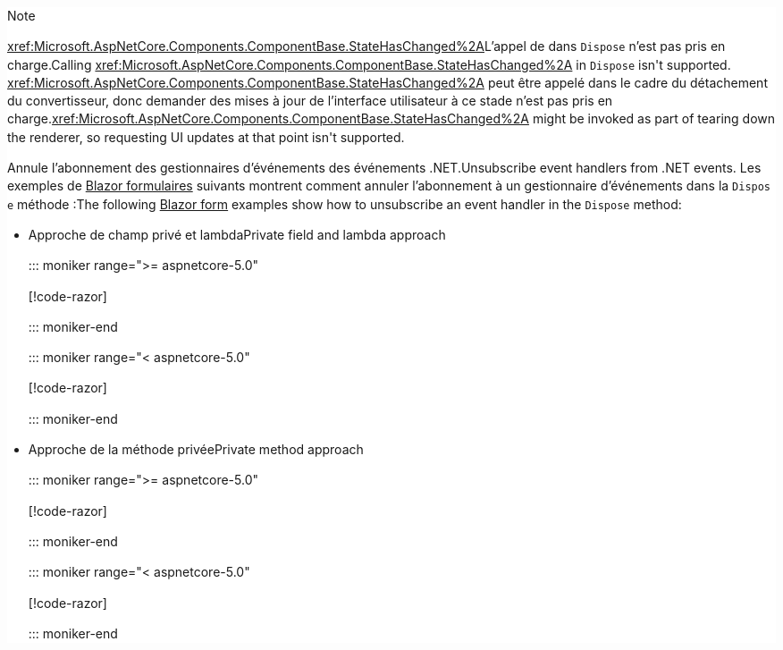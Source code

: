 > [!NOTE]
> <span data-ttu-id="f2424-240"><xref:Microsoft.AspNetCore.Components.ComponentBase.StateHasChanged%2A>L’appel de dans `Dispose` n’est pas pris en charge.</span><span class="sxs-lookup"><span data-stu-id="f2424-240">Calling <xref:Microsoft.AspNetCore.Components.ComponentBase.StateHasChanged%2A> in `Dispose` isn't supported.</span></span> <span data-ttu-id="f2424-241"><xref:Microsoft.AspNetCore.Components.ComponentBase.StateHasChanged%2A> peut être appelé dans le cadre du détachement du convertisseur, donc demander des mises à jour de l’interface utilisateur à ce stade n’est pas pris en charge.</span><span class="sxs-lookup"><span data-stu-id="f2424-241"><xref:Microsoft.AspNetCore.Components.ComponentBase.StateHasChanged%2A> might be invoked as part of tearing down the renderer, so requesting UI updates at that point isn't supported.</span></span>

<span data-ttu-id="f2424-242">Annule l’abonnement des gestionnaires d’événements des événements .NET.</span><span class="sxs-lookup"><span data-stu-id="f2424-242">Unsubscribe event handlers from .NET events.</span></span> <span data-ttu-id="f2424-243">Les exemples de [ Blazor formulaires](xref:blazor/forms-validation) suivants montrent comment annuler l’abonnement à un gestionnaire d’événements dans la `Dispose` méthode :</span><span class="sxs-lookup"><span data-stu-id="f2424-243">The following [Blazor form](xref:blazor/forms-validation) examples show how to unsubscribe an event handler in the `Dispose` method:</span></span>

* <span data-ttu-id="f2424-244">Approche de champ privé et lambda</span><span class="sxs-lookup"><span data-stu-id="f2424-244">Private field and lambda approach</span></span>

  ::: moniker range=">= aspnetcore-5.0"

  [!code-razor[](~/blazor/common/samples/5.x/BlazorSample_WebAssembly/Pages/components-lifecycle/EventHandlerDisposal1.razor?name=snippet&highlight=24,29)]

  ::: moniker-end

  ::: moniker range="< aspnetcore-5.0"

  [!code-razor[](~/blazor/common/samples/3.x/BlazorSample_WebAssembly/Pages/components-lifecycle/EventHandlerDisposal1.razor?name=snippet&highlight=24,29)]

  ::: moniker-end

* <span data-ttu-id="f2424-245">Approche de la méthode privée</span><span class="sxs-lookup"><span data-stu-id="f2424-245">Private method approach</span></span>

  ::: moniker range=">= aspnetcore-5.0"

  [!code-razor[](~/blazor/common/samples/5.x/BlazorSample_WebAssembly/Pages/components-lifecycle/EventHandlerDisposal2.razor?name=snippet&highlight=16,26)]

  ::: moniker-end

  ::: moniker range="< aspnetcore-5.0"

  [!code-razor[](~/blazor/common/samples/3.x/BlazorSample_WebAssembly/Pages/components-lifecycle/EventHandlerDisposal2.razor?name=snippet&highlight=16,26)]

  ::: moniker-end
